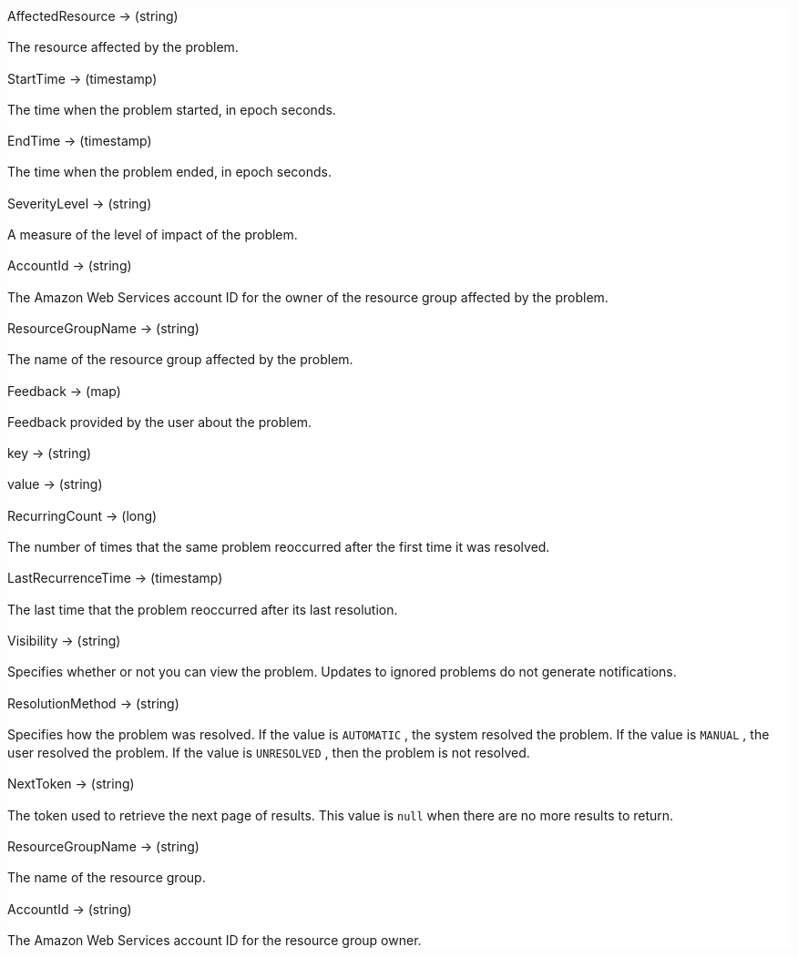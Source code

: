 AffectedResource -> (string)

The resource affected by the problem.

StartTime -> (timestamp)

The time when the problem started, in epoch seconds.

EndTime -> (timestamp)

The time when the problem ended, in epoch seconds.

SeverityLevel -> (string)

A measure of the level of impact of the problem.

AccountId -> (string)

The Amazon Web Services account ID for the owner of the resource group affected by the problem.

ResourceGroupName -> (string)

The name of the resource group affected by the problem.

Feedback -> (map)

Feedback provided by the user about the problem.

key -> (string)

value -> (string)

RecurringCount -> (long)

The number of times that the same problem reoccurred after the first time it was resolved.

LastRecurrenceTime -> (timestamp)

The last time that the problem reoccurred after its last resolution.

Visibility -> (string)

Specifies whether or not you can view the problem. Updates to ignored problems do not generate notifications.

ResolutionMethod -> (string)

Specifies how the problem was resolved. If the value is `AUTOMATIC` , the system resolved the problem. If the value is `MANUAL` , the user resolved the problem. If the value is `UNRESOLVED` , then the problem is not resolved.

NextToken -> (string)

The token used to retrieve the next page of results. This value is `null` when there are no more results to return.

ResourceGroupName -> (string)

The name of the resource group.

AccountId -> (string)

The Amazon Web Services account ID for the resource group owner.